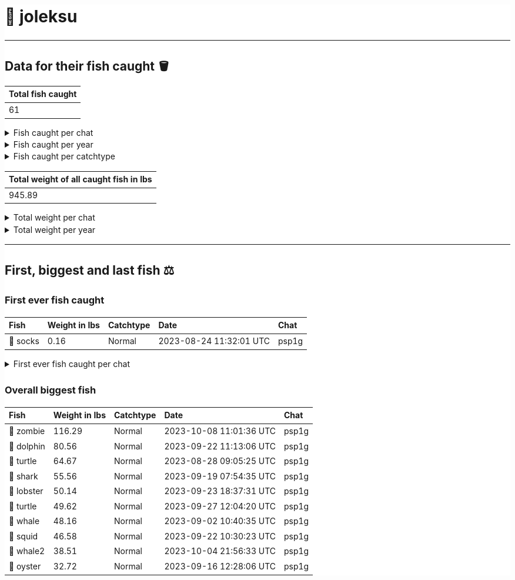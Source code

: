 # 🎣 joleksu



---------------

## Data for their fish caught 🪣
| Total fish caught |
|:------------------|
| 61                |

<details><summary>Fish caught per chat</summary></details>

<details><summary>Fish caught per year</summary></details>

<details><summary>Fish caught per catchtype</summary></details>

| Total weight of all caught fish in lbs |
|:---------------------------------------|
| 945.89                                 |

<details><summary>Total weight per chat</summary></details>

<details><summary>Total weight per year</summary></details>

---------------

## First, biggest and last fish ⚖️
### First ever fish caught
| Fish     | Weight in lbs | Catchtype | Date                    | Chat  |
|:---------|:--------------|:----------|:------------------------|:------|
| 🧦 socks | 0.16          | Normal    | 2023-08-24 11:32:01 UTC | psp1g |

<details><summary>First ever fish caught per chat</summary></details>

### Overall biggest fish
| Fish       | Weight in lbs | Catchtype | Date                    | Chat  |
|:-----------|:--------------|:----------|:------------------------|:------|
| 🧟 zombie  | 116.29        | Normal    | 2023-10-08 11:01:36 UTC | psp1g |
| 🐬 dolphin | 80.56         | Normal    | 2023-09-22 11:13:06 UTC | psp1g |
| 🐢 turtle  | 64.67         | Normal    | 2023-08-28 09:05:25 UTC | psp1g |
| 🦈 shark   | 55.56         | Normal    | 2023-09-19 07:54:35 UTC | psp1g |
| 🦞 lobster | 50.14         | Normal    | 2023-09-23 18:37:31 UTC | psp1g |
| 🐢 turtle  | 49.62         | Normal    | 2023-09-27 12:04:20 UTC | psp1g |
| 🐳 whale   | 48.16         | Normal    | 2023-09-02 10:40:35 UTC | psp1g |
| 🦑 squid   | 46.58         | Normal    | 2023-09-22 10:30:23 UTC | psp1g |
| 🐋 whale2  | 38.51         | Normal    | 2023-10-04 21:56:33 UTC | psp1g |
| 🦪 oyster  | 32.72         | Normal    | 2023-09-16 12:28:06 UTC | psp1g |
